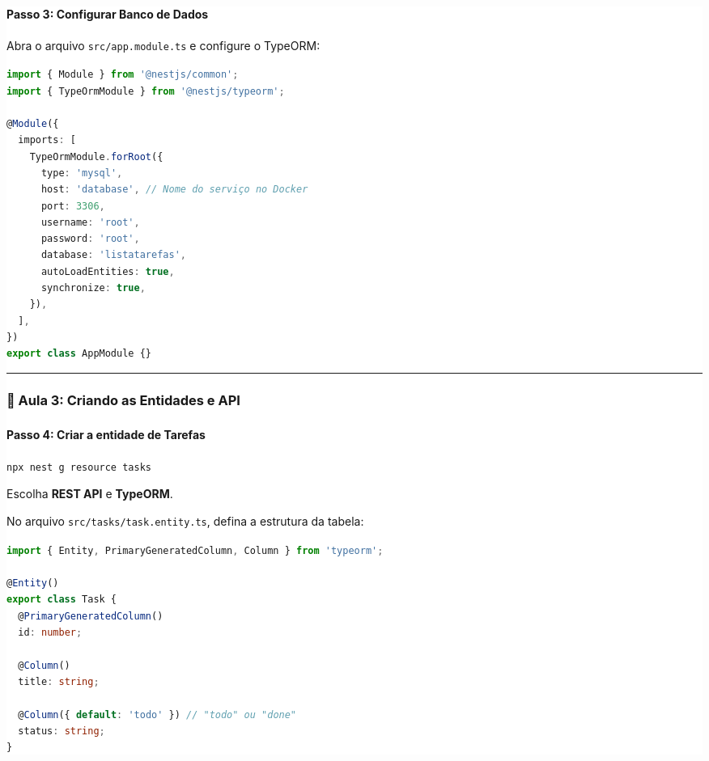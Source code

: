 #### **Passo 3: Configurar Banco de Dados**

Abra o arquivo `src/app.module.ts` e configure o TypeORM:

```typescript
import { Module } from '@nestjs/common';
import { TypeOrmModule } from '@nestjs/typeorm';

@Module({
  imports: [
    TypeOrmModule.forRoot({
      type: 'mysql',
      host: 'database', // Nome do serviço no Docker
      port: 3306,
      username: 'root',
      password: 'root',
      database: 'listatarefas',
      autoLoadEntities: true,
      synchronize: true,
    }),
  ],
})
export class AppModule {}
```

---

### **📌 Aula 3: Criando as Entidades e API**

#### **Passo 4: Criar a entidade de Tarefas**

```bash
npx nest g resource tasks
```

Escolha **REST API** e **TypeORM**.

No arquivo `src/tasks/task.entity.ts`, defina a estrutura da tabela:

```typescript
import { Entity, PrimaryGeneratedColumn, Column } from 'typeorm';

@Entity()
export class Task {
  @PrimaryGeneratedColumn()
  id: number;

  @Column()
  title: string;

  @Column({ default: 'todo' }) // "todo" ou "done"
  status: string;
}
```
